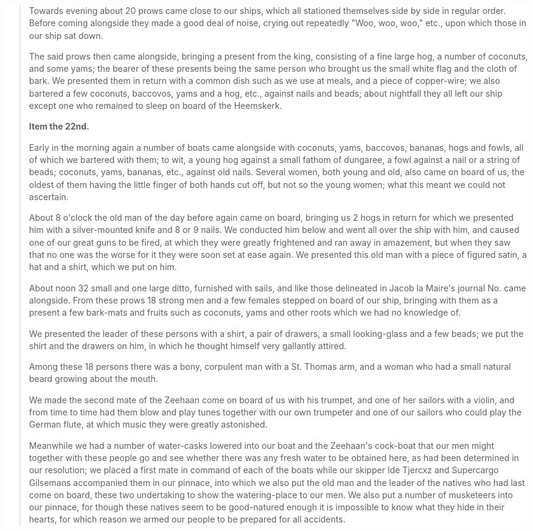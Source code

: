 >
> Towards evening about 20 prows came close to our ships, which all stationed
> themselves side by side in regular order. Before coming alongside they made
> a good deal of noise, crying out repeatedly "Woo, woo, woo," etc., upon
> which those in our ship sat down.
>
> The said prows then came alongside, bringing a present from the king,
> consisting of a fine large hog, a number of coconuts, and some yams; the
> bearer of these presents being the same person who brought us the small
> white flag and the cloth of bark. We presented them in return with a common
> dish such as we use at meals, and a piece of copper-wire; we also bartered
> a few coconuts, baccovos, yams and a hog, etc., against nails and beads;
> about nightfall they all left our ship except one who remained to sleep on
> board of the Heemskerk.
>
> **Item the 22nd.**
>
> Early in the morning again a number of boats came alongside with coconuts,
> yams, baccovos, bananas, hogs and fowls, all of which we bartered with them;
> to wit, a young hog against a small fathom of dungaree, a fowl against a
> nail or a string of beads; coconuts, yams, bananas, etc., against old nails.
> Several women, both young and old, also came on board of us, the oldest of
> them having the little finger of both hands cut off, but not so the young
> women; what this meant we could not ascertain.
>
> About 8 o'clock the old man of the day before again came on board,
> bringing us 2 hogs in return for which we presented him with a
> silver-mounted knife and 8 or 9 nails. We conducted him below and went all
> over the ship with him, and caused one of our great guns to be fired, at
> which they were greatly frightened and ran away in amazement, but when they
> saw that no one was the worse for it they were soon set at ease again.
> We presented this old man with a piece of figured satin, a hat and a shirt,
> which we put on him.
>
> About noon 32 small and one large ditto, furnished with sails, and like
> those delineated in Jacob la Maire's journal No. came alongside. From these
> prows 18 strong men and a few females stepped on board of our ship,
> bringing with them as a present a few bark-mats and fruits such as coconuts,
> yams and other roots which we had no knowledge of.
>
> We presented the leader of these persons with a shirt, a pair of drawers,
> a small looking-glass and a few beads; we put the shirt and the drawers
> on him, in which he thought himself very gallantly attired.
>
> Among these 18 persons there was a bony, corpulent man with a St. Thomas arm,
> and a woman who had a small natural beard growing about the mouth.
>
> We made the second mate of the Zeehaan come on board of us with his trumpet,
> and one of her sailors with a violin, and from time to time had them blow
> and play tunes together with our own trumpeter and one of our sailors who
> could play the German flute, at which music they were greatly astonished.
>
> Meanwhile we had a number of water-casks lowered into our boat and the
> Zeehaan's cock-boat that our men might together with these people go and
> see whether there was any fresh water to be obtained here, as had been
> determined in our resolution; we placed a first mate in command of each
> of the boats while our skipper Ide Tjercxz and Supercargo Gilsemans
> accompanied them in our pinnace, into which we also put the old man and
> the leader of the natives who had last come on board, these two undertaking
> to show the watering-place to our men. We also put a number of musketeers
> into our pinnace, for though these natives seem to be good-natured enough
> it is impossible to know what they hide in their hearts, for which reason
> we armed our people to be prepared for all accidents.
>